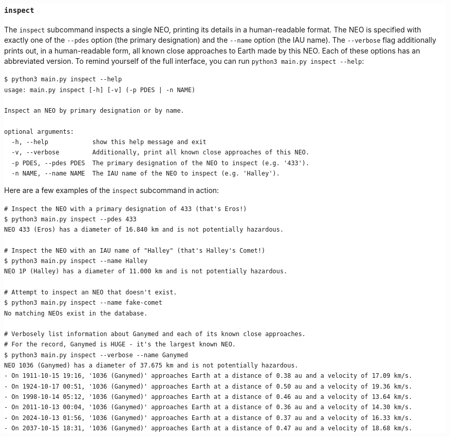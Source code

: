 ### `inspect`

The `inspect` subcommand inspects a single NEO, printing its details in a human-readable format. The NEO is specified with exactly one of the `--pdes` option (the primary designation) and the `--name` option (the IAU name). The `--verbose` flag additionally prints out, in a human-readable form, all known close approaches to Earth made by this NEO. Each of these options has an abbreviated version. To remind yourself of the full interface, you can run `python3 main.py inspect --help`:

```
$ python3 main.py inspect --help
usage: main.py inspect [-h] [-v] (-p PDES | -n NAME)

Inspect an NEO by primary designation or by name.

optional arguments:
  -h, --help            show this help message and exit
  -v, --verbose         Additionally, print all known close approaches of this NEO.
  -p PDES, --pdes PDES  The primary designation of the NEO to inspect (e.g. '433').
  -n NAME, --name NAME  The IAU name of the NEO to inspect (e.g. 'Halley').
```

Here are a few examples of the `inspect` subcommand in action:

```
# Inspect the NEO with a primary designation of 433 (that's Eros!)
$ python3 main.py inspect --pdes 433
NEO 433 (Eros) has a diameter of 16.840 km and is not potentially hazardous.

# Inspect the NEO with an IAU name of "Halley" (that's Halley's Comet!)
$ python3 main.py inspect --name Halley
NEO 1P (Halley) has a diameter of 11.000 km and is not potentially hazardous.

# Attempt to inspect an NEO that doesn't exist.
$ python3 main.py inspect --name fake-comet
No matching NEOs exist in the database.

# Verbosely list information about Ganymed and each of its known close approaches.
# For the record, Ganymed is HUGE - it's the largest known NEO.
$ python3 main.py inspect --verbose --name Ganymed
NEO 1036 (Ganymed) has a diameter of 37.675 km and is not potentially hazardous.
- On 1911-10-15 19:16, '1036 (Ganymed)' approaches Earth at a distance of 0.38 au and a velocity of 17.09 km/s.
- On 1924-10-17 00:51, '1036 (Ganymed)' approaches Earth at a distance of 0.50 au and a velocity of 19.36 km/s.
- On 1998-10-14 05:12, '1036 (Ganymed)' approaches Earth at a distance of 0.46 au and a velocity of 13.64 km/s.
- On 2011-10-13 00:04, '1036 (Ganymed)' approaches Earth at a distance of 0.36 au and a velocity of 14.30 km/s.
- On 2024-10-13 01:56, '1036 (Ganymed)' approaches Earth at a distance of 0.37 au and a velocity of 16.33 km/s.
- On 2037-10-15 18:31, '1036 (Ganymed)' approaches Earth at a distance of 0.47 au and a velocity of 18.68 km/s.
```


[1]: https://cneos.jpl.nasa.gov/about/basics.html